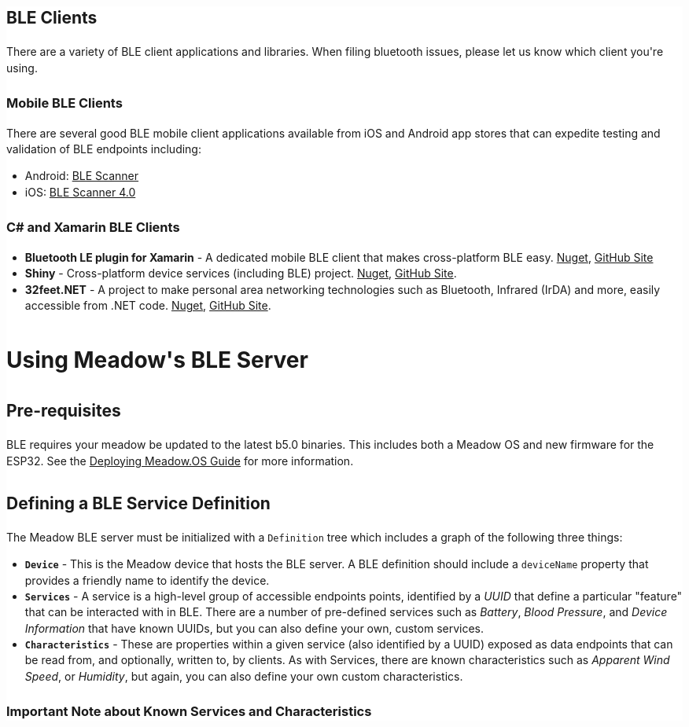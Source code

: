 ## BLE Clients

There are a variety of BLE client applications and libraries. When filing bluetooth issues, please let us know which client you're using.

### Mobile BLE Clients

There are several good BLE mobile client applications available from iOS and Android app stores that can expedite testing and validation of BLE endpoints including:

 * Android: [BLE Scanner](https://play.google.com/store/apps/details?id=com.macdom.ble.blescanner)
 * iOS: [BLE Scanner 4.0](https://apps.apple.com/us/app/ble-scanner-4-0/id1221763603#?platform=iphone)

### C# and Xamarin BLE Clients

* **Bluetooth LE plugin for Xamarin** - A dedicated mobile BLE client that makes cross-platform BLE easy. [Nuget](https://www.nuget.org/packages/Plugin.BLE/), [GitHub Site](https://github.com/xabre/xamarin-bluetooth-le)
* **Shiny** - Cross-platform device services (including BLE) project. [Nuget](https://www.nuget.org/packages/Shiny.BluetoothLE/), [GitHub Site](https://github.com/shinyorg/shiny).
* **32feet.NET** - A project to make personal area networking technologies such as Bluetooth, Infrared (IrDA) and more, easily accessible from .NET code. [Nuget](https://www.nuget.org/packages/InTheHand.BluetoothLE), [GitHub Site](https://github.com/inthehand/32feet).

# Using Meadow's BLE Server 

## Pre-requisites

BLE requires your meadow be updated to the latest b5.0 binaries.  This includes both a Meadow OS and new firmware for the ESP32.  See the [Deploying Meadow.OS Guide](/Meadow/Getting_Started/Deploying_Meadow/) for more information.

## Defining a BLE Service Definition

The Meadow BLE server must be initialized with a `Definition` tree which includes a graph of the following three things:

 * **`Device`** - This is the Meadow device that hosts the BLE server. A BLE definition should include a `deviceName` property that provides a friendly name to identify the device.
 * **`Services`** - A service is a high-level group of accessible endpoints points, identified by a _UUID_ that define a particular "feature" that can be interacted with in BLE. There are a number of pre-defined services such as _Battery_, _Blood Pressure_, and _Device Information_ that have known UUIDs, but you can also define your own, custom services.
 * **`Characteristics`** - These are properties within a given service (also identified by a UUID) exposed as data endpoints that can be read from, and optionally, written to, by clients. As with Services, there are known characteristics such as _Apparent Wind Speed_, or _Humidity_, but again, you can also define your own custom characteristics.

### Important Note about Known Services and Characteristics
